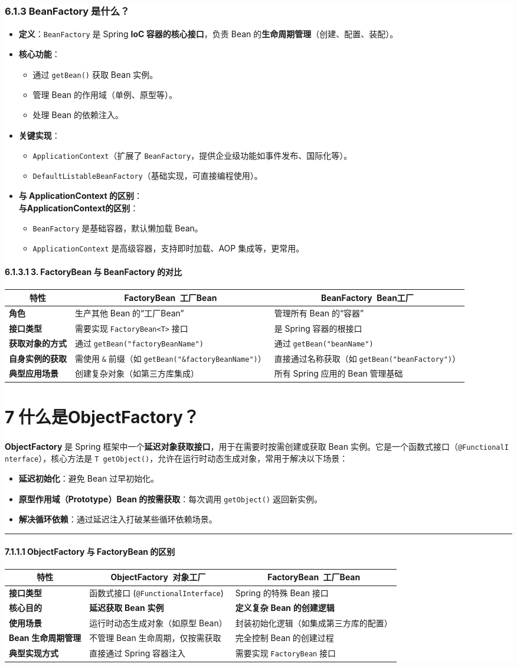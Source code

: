 
### 6.1.3 BeanFactory 是什么？

- **定义**：`BeanFactory` 是 Spring **IoC 容器的核心接口**，负责 Bean 的**生命周期管理**（创建、配置、装配）。
    
- **核心功能**：
    
    - 通过 `getBean()` 获取 Bean 实例。
        
    - 管理 Bean 的作用域（单例、原型等）。
        
    - 处理 Bean 的依赖注入。
        
- **关键实现**：
    
    - `ApplicationContext`（扩展了 `BeanFactory`，提供企业级功能如事件发布、国际化等）。
        
    - `DefaultListableBeanFactory`（基础实现，可直接编程使用）。
        
- **与 ApplicationContext 的区别**：  
    **与ApplicationContext的区别**：
    
    - `BeanFactory` 是基础容器，默认懒加载 Bean。
        
    - `ApplicationContext` 是高级容器，支持即时加载、AOP 集成等，更常用。


#### 6.1.3.1 **3. FactoryBean 与 BeanFactory 的对比**

| **特性**      | **FactoryBean  工厂Bean**                     | **BeanFactory  Bean工厂**              |
| ----------- | ------------------------------------------- | ------------------------------------ |
| **角色**      | 生产其他 Bean 的“工厂Bean”                         | 管理所有 Bean 的“容器”                      |
| **接口类型**    | 需要实现 `FactoryBean<T>` 接口                    | 是 Spring 容器的根接口                      |
| **获取对象的方式** | 通过 `getBean("factoryBeanName")`             | 通过 `getBean("beanName")`             |
| **自身实例的获取** | 需使用 `&` 前缀（如 `getBean("&factoryBeanName")`） | 直接通过名称获取（如 `getBean("beanFactory")`） |
| **典型应用场景**  | 创建复杂对象（如第三方库集成）                             | 所有 Spring 应用的 Bean 管理基础              |


# 7 什么是**ObjectFactory**？

**ObjectFactory** 是 Spring 框架中一个**延迟对象获取接口**，用于在需要时按需创建或获取 Bean 实例。它是一个函数式接口（`@FunctionalInterface`），核心方法是 `T getObject()`，允许在运行时动态生成对象，常用于解决以下场景：

- **延迟初始化**：避免 Bean 过早初始化。
    
- **原型作用域（Prototype）Bean 的按需获取**：每次调用 `getObject()` 返回新实例。
    
- **解决循环依赖**：通过延迟注入打破某些循环依赖场景。
    

---

#### 7.1.1.1 **ObjectFactory 与 FactoryBean 的区别**

|**特性**|**ObjectFactory  对象工厂**|**FactoryBean  工厂Bean**|
|---|---|---|
|**接口类型**|函数式接口 (`@FunctionalInterface`)|Spring 的特殊 Bean 接口|
|**核心目的**|**延迟获取 Bean 实例**|**定义复杂 Bean 的创建逻辑**|
|**使用场景**|运行时动态生成对象（如原型 Bean）|封装初始化逻辑（如集成第三方库的配置）|
|**Bean 生命周期管理**|不管理 Bean 生命周期，仅按需获取|完全控制 Bean 的创建过程|
|**典型实现方式**|直接通过 Spring 容器注入|需要实现 `FactoryBean` 接口|
